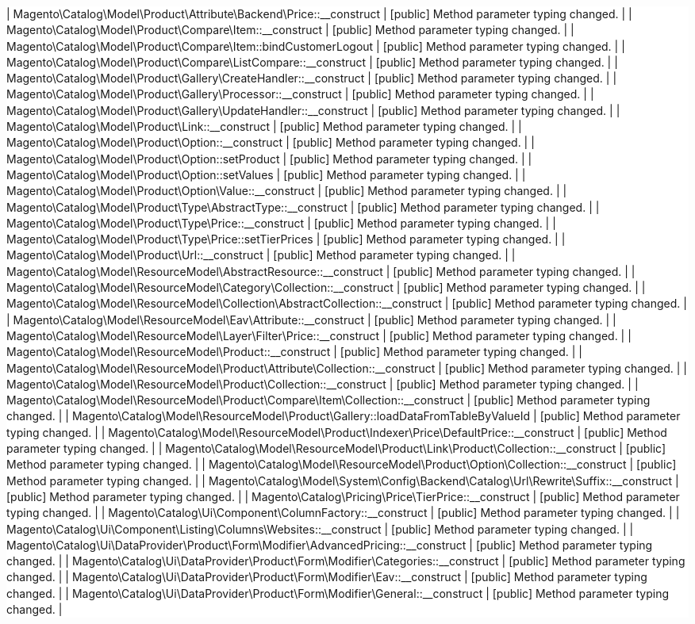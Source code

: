 | Magento\Catalog\Model\Product\Attribute\Backend\Price::\_\_construct | [public] Method parameter typing changed. |
| Magento\Catalog\Model\Product\Compare\Item::\_\_construct | [public] Method parameter typing changed. |
| Magento\Catalog\Model\Product\Compare\Item::bindCustomerLogout | [public] Method parameter typing changed. |
| Magento\Catalog\Model\Product\Compare\ListCompare::\_\_construct | [public] Method parameter typing changed. |
| Magento\Catalog\Model\Product\Gallery\CreateHandler::\_\_construct | [public] Method parameter typing changed. |
| Magento\Catalog\Model\Product\Gallery\Processor::\_\_construct | [public] Method parameter typing changed. |
| Magento\Catalog\Model\Product\Gallery\UpdateHandler::\_\_construct | [public] Method parameter typing changed. |
| Magento\Catalog\Model\Product\Link::\_\_construct | [public] Method parameter typing changed. |
| Magento\Catalog\Model\Product\Option::\_\_construct | [public] Method parameter typing changed. |
| Magento\Catalog\Model\Product\Option::setProduct | [public] Method parameter typing changed. |
| Magento\Catalog\Model\Product\Option::setValues | [public] Method parameter typing changed. |
| Magento\Catalog\Model\Product\Option\Value::\_\_construct | [public] Method parameter typing changed. |
| Magento\Catalog\Model\Product\Type\AbstractType::\_\_construct | [public] Method parameter typing changed. |
| Magento\Catalog\Model\Product\Type\Price::\_\_construct | [public] Method parameter typing changed. |
| Magento\Catalog\Model\Product\Type\Price::setTierPrices | [public] Method parameter typing changed. |
| Magento\Catalog\Model\Product\Url::\_\_construct | [public] Method parameter typing changed. |
| Magento\Catalog\Model\ResourceModel\AbstractResource::\_\_construct | [public] Method parameter typing changed. |
| Magento\Catalog\Model\ResourceModel\Category\Collection::\_\_construct | [public] Method parameter typing changed. |
| Magento\Catalog\Model\ResourceModel\Collection\AbstractCollection::\_\_construct | [public] Method parameter typing changed. |
| Magento\Catalog\Model\ResourceModel\Eav\Attribute::\_\_construct | [public] Method parameter typing changed. |
| Magento\Catalog\Model\ResourceModel\Layer\Filter\Price::\_\_construct | [public] Method parameter typing changed. |
| Magento\Catalog\Model\ResourceModel\Product::\_\_construct | [public] Method parameter typing changed. |
| Magento\Catalog\Model\ResourceModel\Product\Attribute\Collection::\_\_construct | [public] Method parameter typing changed. |
| Magento\Catalog\Model\ResourceModel\Product\Collection::\_\_construct | [public] Method parameter typing changed. |
| Magento\Catalog\Model\ResourceModel\Product\Compare\Item\Collection::\_\_construct | [public] Method parameter typing changed. |
| Magento\Catalog\Model\ResourceModel\Product\Gallery::loadDataFromTableByValueId | [public] Method parameter typing changed. |
| Magento\Catalog\Model\ResourceModel\Product\Indexer\Price\DefaultPrice::\_\_construct | [public] Method parameter typing changed. |
| Magento\Catalog\Model\ResourceModel\Product\Link\Product\Collection::\_\_construct | [public] Method parameter typing changed. |
| Magento\Catalog\Model\ResourceModel\Product\Option\Collection::\_\_construct | [public] Method parameter typing changed. |
| Magento\Catalog\Model\System\Config\Backend\Catalog\Url\Rewrite\Suffix::\_\_construct | [public] Method parameter typing changed. |
| Magento\Catalog\Pricing\Price\TierPrice::\_\_construct | [public] Method parameter typing changed. |
| Magento\Catalog\Ui\Component\ColumnFactory::\_\_construct | [public] Method parameter typing changed. |
| Magento\Catalog\Ui\Component\Listing\Columns\Websites::\_\_construct | [public] Method parameter typing changed. |
| Magento\Catalog\Ui\DataProvider\Product\Form\Modifier\AdvancedPricing::\_\_construct | [public] Method parameter typing changed. |
| Magento\Catalog\Ui\DataProvider\Product\Form\Modifier\Categories::\_\_construct | [public] Method parameter typing changed. |
| Magento\Catalog\Ui\DataProvider\Product\Form\Modifier\Eav::\_\_construct | [public] Method parameter typing changed. |
| Magento\Catalog\Ui\DataProvider\Product\Form\Modifier\General::\_\_construct | [public] Method parameter typing changed. |